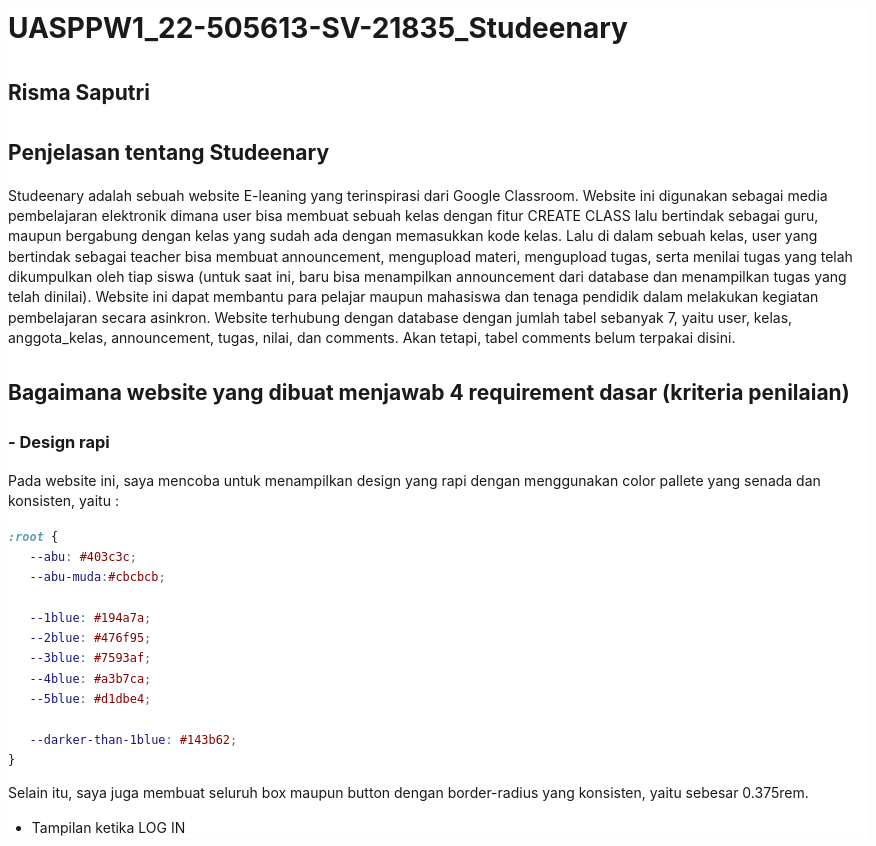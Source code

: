 # UASPPW1_22-505613-SV-21835_Studeenary

## Risma Saputri
## Penjelasan tentang Studeenary
Studeenary adalah sebuah website E-leaning yang terinspirasi dari Google Classroom. Website ini digunakan sebagai media pembelajaran elektronik dimana user bisa membuat sebuah kelas dengan fitur CREATE CLASS lalu bertindak sebagai guru, maupun bergabung dengan kelas yang sudah ada dengan memasukkan kode kelas. Lalu di dalam sebuah kelas, user yang bertindak sebagai teacher bisa membuat announcement, mengupload materi, mengupload tugas, serta menilai tugas yang telah dikumpulkan oleh tiap siswa (untuk saat ini, baru bisa menampilkan announcement dari database dan menampilkan tugas yang telah dinilai). 
Website ini dapat membantu para pelajar maupun mahasiswa dan tenaga pendidik dalam melakukan kegiatan pembelajaran secara asinkron. Website terhubung dengan database dengan jumlah tabel sebanyak 7, yaitu user, kelas, anggota_kelas, announcement, tugas, nilai, dan comments. Akan tetapi, tabel comments belum terpakai disini.

## Bagaimana website yang dibuat menjawab 4 requirement dasar (kriteria penilaian)
### - Design rapi
Pada website ini, saya mencoba untuk menampilkan design yang rapi dengan menggunakan color pallete yang senada dan konsisten, yaitu :
```css
:root {
   --abu: #403c3c;
   --abu-muda:#cbcbcb;

   --1blue: #194a7a;
   --2blue: #476f95; 
   --3blue: #7593af;
   --4blue: #a3b7ca;
   --5blue: #d1dbe4;

   --darker-than-1blue: #143b62;
}
```
Selain itu, saya juga membuat seluruh box maupun button dengan border-radius yang konsisten, yaitu sebesar 0.375rem.

- Tampilan ketika LOG IN